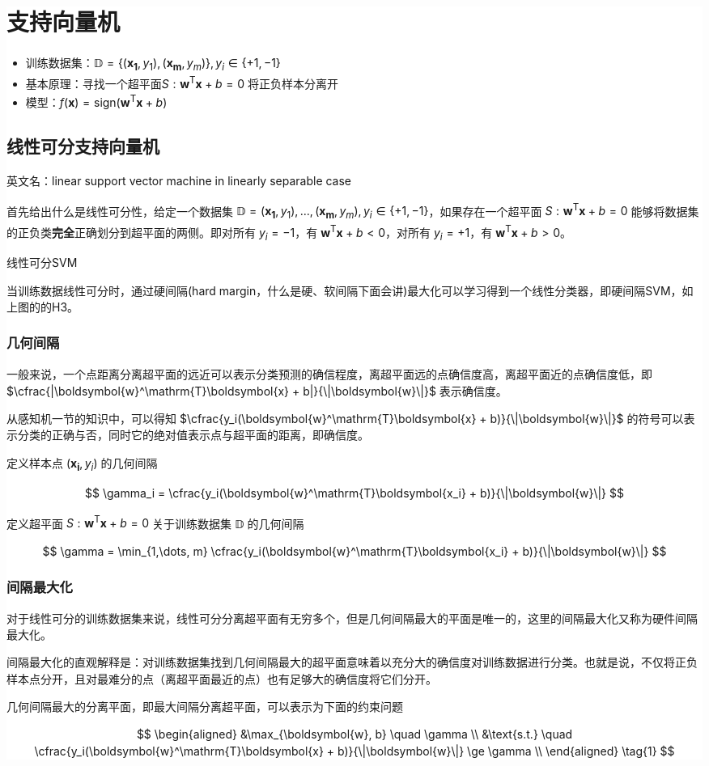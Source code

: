 # 支持向量机

- 训练数据集：$\mathbb{D} = \{(\boldsymbol{x_1}, y_1), (\boldsymbol{x_m}, y_m)\}, y_i \in \{+1, -1\}$
- 基本原理：寻找一个超平面$S: \boldsymbol{w}^\mathrm{T} \boldsymbol{x} + b = 0$ 将正负样本分离开
- 模型：$f(\boldsymbol{x}) = \mathrm{sign}(\boldsymbol{w}^\mathrm{T}\boldsymbol{x} + b)$

## 线性可分支持向量机

英文名：linear support vector machine in linearly separable case

首先给出什么是线性可分性，给定一个数据集 $\mathbb{D}={(\boldsymbol{x_1}, y_1), \dots, (\boldsymbol{x_m}, y_m)}, y_i \in \{+1, -1\}$，如果存在一个超平面 $S: \boldsymbol{w}^\mathrm{T} \boldsymbol{x} + b = 0$ 能够将数据集的正负类**完全**正确划分到超平面的两侧。即对所有 $y_i = -1$，有 $\boldsymbol{w}^\mathrm{T} \boldsymbol{x} + b < 0$，对所有 $y_i = +1$，有 $\boldsymbol{w}^\mathrm{T} \boldsymbol{x} + b > 0$。

线性可分SVM

当训练数据线性可分时，通过硬间隔(hard margin，什么是硬、软间隔下面会讲)最大化可以学习得到一个线性分类器，即硬间隔SVM，如上图的的H3。

### 几何间隔

一般来说，一个点距离分离超平面的远近可以表示分类预测的确信程度，离超平面远的点确信度高，离超平面近的点确信度低，即 $\cfrac{|\boldsymbol{w}^\mathrm{T}\boldsymbol{x} + b|}{\|\boldsymbol{w}\|}$ 表示确信度。

从感知机一节的知识中，可以得知 $\cfrac{y_i(\boldsymbol{w}^\mathrm{T}\boldsymbol{x} + b)}{\|\boldsymbol{w}\|}$ 的符号可以表示分类的正确与否，同时它的绝对值表示点与超平面的距离，即确信度。

定义样本点 $(\boldsymbol{x_i}, y_i)$ 的几何间隔

$$
\gamma_i = \cfrac{y_i(\boldsymbol{w}^\mathrm{T}\boldsymbol{x_i} + b)}{\|\boldsymbol{w}\|}
$$

定义超平面 $S: \boldsymbol{w}^\mathrm{T} \boldsymbol{x} + b =0$ 关于训练数据集 $\mathbb{D}$ 的几何间隔

$$
\gamma = \min_{1,\dots, m} \cfrac{y_i(\boldsymbol{w}^\mathrm{T}\boldsymbol{x_i} + b)}{\|\boldsymbol{w}\|}
$$

### 间隔最大化

对于线性可分的训练数据集来说，线性可分分离超平面有无穷多个，但是几何间隔最大的平面是唯一的，这里的间隔最大化又称为硬件间隔最大化。

间隔最大化的直观解释是：对训练数据集找到几何间隔最大的超平面意味着以充分大的确信度对训练数据进行分类。也就是说，不仅将正负样本点分开，且对最难分的点（离超平面最近的点）也有足够大的确信度将它们分开。

几何间隔最大的分离平面，即最大间隔分离超平面，可以表示为下面的约束问题

$$
\begin{aligned}
    &\max_{\boldsymbol{w}, b} \quad \gamma \\
    &\text{s.t.} \quad \cfrac{y_i(\boldsymbol{w}^\mathrm{T}\boldsymbol{x} + b)}{\|\boldsymbol{w}\|} \ge \gamma \\
\end{aligned} \tag{1}
$$

